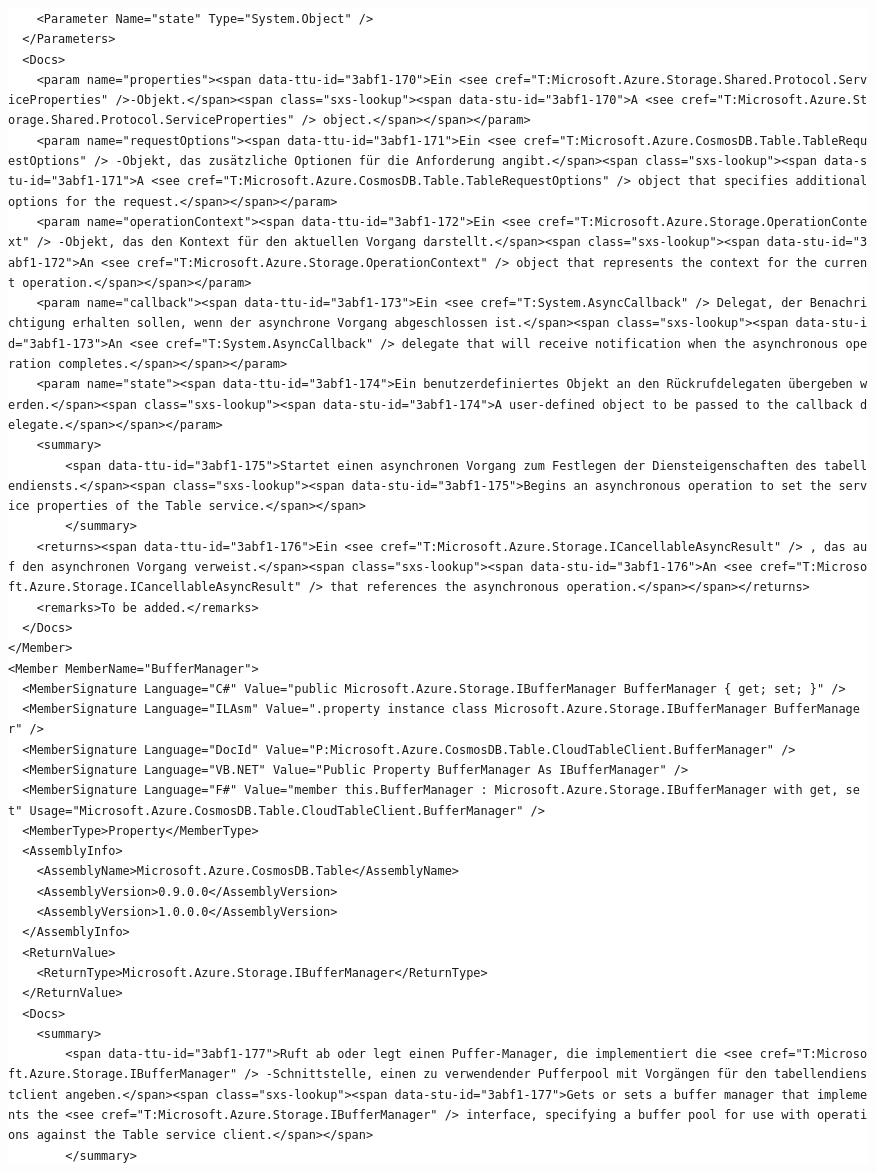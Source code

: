         <Parameter Name="state" Type="System.Object" />
      </Parameters>
      <Docs>
        <param name="properties"><span data-ttu-id="3abf1-170">Ein <see cref="T:Microsoft.Azure.Storage.Shared.Protocol.ServiceProperties" />-Objekt.</span><span class="sxs-lookup"><span data-stu-id="3abf1-170">A <see cref="T:Microsoft.Azure.Storage.Shared.Protocol.ServiceProperties" /> object.</span></span></param>
        <param name="requestOptions"><span data-ttu-id="3abf1-171">Ein <see cref="T:Microsoft.Azure.CosmosDB.Table.TableRequestOptions" /> -Objekt, das zusätzliche Optionen für die Anforderung angibt.</span><span class="sxs-lookup"><span data-stu-id="3abf1-171">A <see cref="T:Microsoft.Azure.CosmosDB.Table.TableRequestOptions" /> object that specifies additional options for the request.</span></span></param>
        <param name="operationContext"><span data-ttu-id="3abf1-172">Ein <see cref="T:Microsoft.Azure.Storage.OperationContext" /> -Objekt, das den Kontext für den aktuellen Vorgang darstellt.</span><span class="sxs-lookup"><span data-stu-id="3abf1-172">An <see cref="T:Microsoft.Azure.Storage.OperationContext" /> object that represents the context for the current operation.</span></span></param>
        <param name="callback"><span data-ttu-id="3abf1-173">Ein <see cref="T:System.AsyncCallback" /> Delegat, der Benachrichtigung erhalten sollen, wenn der asynchrone Vorgang abgeschlossen ist.</span><span class="sxs-lookup"><span data-stu-id="3abf1-173">An <see cref="T:System.AsyncCallback" /> delegate that will receive notification when the asynchronous operation completes.</span></span></param>
        <param name="state"><span data-ttu-id="3abf1-174">Ein benutzerdefiniertes Objekt an den Rückrufdelegaten übergeben werden.</span><span class="sxs-lookup"><span data-stu-id="3abf1-174">A user-defined object to be passed to the callback delegate.</span></span></param>
        <summary>
            <span data-ttu-id="3abf1-175">Startet einen asynchronen Vorgang zum Festlegen der Diensteigenschaften des tabellendiensts.</span><span class="sxs-lookup"><span data-stu-id="3abf1-175">Begins an asynchronous operation to set the service properties of the Table service.</span></span>
            </summary>
        <returns><span data-ttu-id="3abf1-176">Ein <see cref="T:Microsoft.Azure.Storage.ICancellableAsyncResult" /> , das auf den asynchronen Vorgang verweist.</span><span class="sxs-lookup"><span data-stu-id="3abf1-176">An <see cref="T:Microsoft.Azure.Storage.ICancellableAsyncResult" /> that references the asynchronous operation.</span></span></returns>
        <remarks>To be added.</remarks>
      </Docs>
    </Member>
    <Member MemberName="BufferManager">
      <MemberSignature Language="C#" Value="public Microsoft.Azure.Storage.IBufferManager BufferManager { get; set; }" />
      <MemberSignature Language="ILAsm" Value=".property instance class Microsoft.Azure.Storage.IBufferManager BufferManager" />
      <MemberSignature Language="DocId" Value="P:Microsoft.Azure.CosmosDB.Table.CloudTableClient.BufferManager" />
      <MemberSignature Language="VB.NET" Value="Public Property BufferManager As IBufferManager" />
      <MemberSignature Language="F#" Value="member this.BufferManager : Microsoft.Azure.Storage.IBufferManager with get, set" Usage="Microsoft.Azure.CosmosDB.Table.CloudTableClient.BufferManager" />
      <MemberType>Property</MemberType>
      <AssemblyInfo>
        <AssemblyName>Microsoft.Azure.CosmosDB.Table</AssemblyName>
        <AssemblyVersion>0.9.0.0</AssemblyVersion>
        <AssemblyVersion>1.0.0.0</AssemblyVersion>
      </AssemblyInfo>
      <ReturnValue>
        <ReturnType>Microsoft.Azure.Storage.IBufferManager</ReturnType>
      </ReturnValue>
      <Docs>
        <summary>
            <span data-ttu-id="3abf1-177">Ruft ab oder legt einen Puffer-Manager, die implementiert die <see cref="T:Microsoft.Azure.Storage.IBufferManager" /> -Schnittstelle, einen zu verwendender Pufferpool mit Vorgängen für den tabellendienstclient angeben.</span><span class="sxs-lookup"><span data-stu-id="3abf1-177">Gets or sets a buffer manager that implements the <see cref="T:Microsoft.Azure.Storage.IBufferManager" /> interface, specifying a buffer pool for use with operations against the Table service client.</span></span>
            </summary>